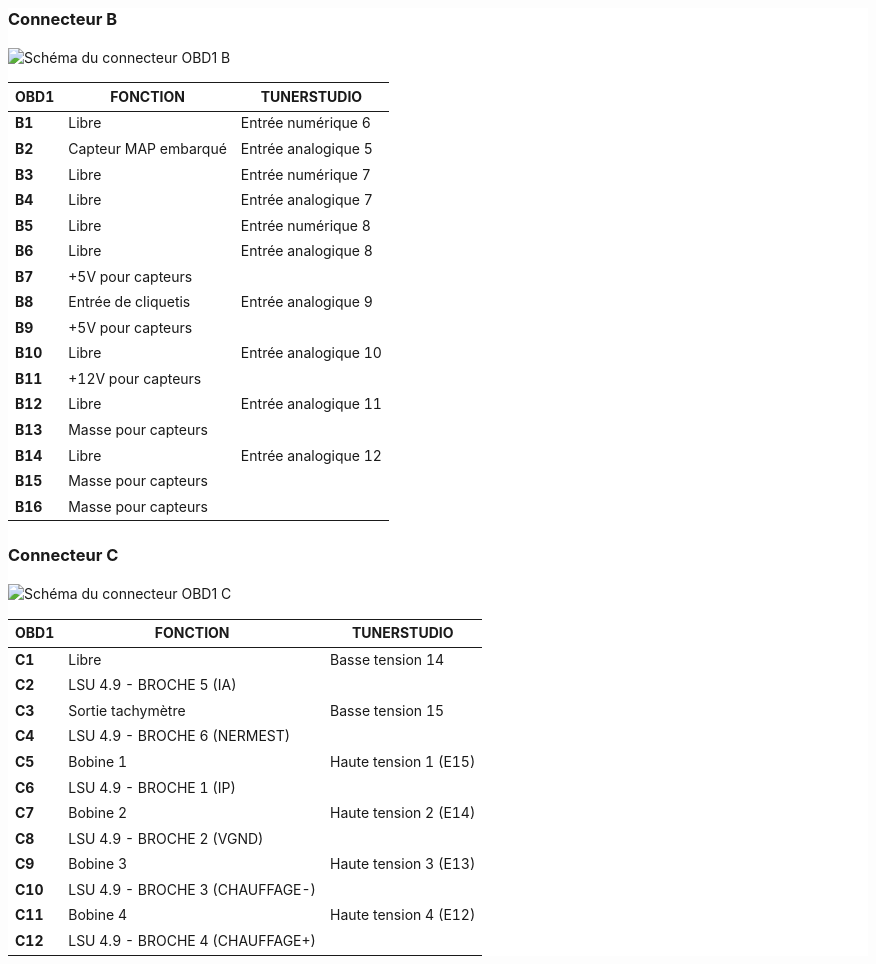 ### Connecteur B

![Schéma du connecteur OBD1 B](/images/honda/obd2-dpfi/v5/image99.png)

| OBD1 | FONCTION | TUNERSTUDIO |
| ---- | -------- | ----------- |
| **B1** | Libre | Entrée numérique 6 |
| **B2** | Capteur MAP embarqué | Entrée analogique 5 |
| **B3** | Libre | Entrée numérique 7 |
| **B4** | Libre | Entrée analogique 7 |
| **B5** | Libre | Entrée numérique 8 |
| **B6** | Libre | Entrée analogique 8 |
| **B7** | +5V pour capteurs |  |
| **B8** | Entrée de cliquetis | Entrée analogique 9 |
| **B9** | +5V pour capteurs |  |
| **B10** | Libre | Entrée analogique 10 |
| **B11** | +12V pour capteurs |  |
| **B12** | Libre | Entrée analogique 11 |
| **B13** | Masse pour capteurs |  |
| **B14** | Libre | Entrée analogique 12 |
| **B15** | Masse pour capteurs |  |
| **B16** | Masse pour capteurs |  |

### Connecteur C

![Schéma du connecteur OBD1 C](/images/honda/obd2-dpfi/v5/image100.png)

| OBD1 | FONCTION | TUNERSTUDIO |
| ---- | -------- | ----------- |
| **C1** | Libre | Basse tension 14 |
| **C2** | LSU 4.9 - BROCHE 5 (IA) |  |
| **C3** | Sortie tachymètre | Basse tension 15 |
| **C4** | LSU 4.9 - BROCHE 6 (NERMEST) |  |
| **C5** | Bobine 1 | Haute tension 1 (E15) |
| **C6** | LSU 4.9 - BROCHE 1 (IP) |  |
| **C7** | Bobine 2 | Haute tension 2 (E14) |
| **C8** | LSU 4.9 - BROCHE 2 (VGND) |  |
| **C9** | Bobine 3 | Haute tension 3 (E13) |
| **C10** | LSU 4.9 - BROCHE 3 (CHAUFFAGE-) |  |
| **C11** | Bobine 4 | Haute tension 4 (E12) |
| **C12** | LSU 4.9 - BROCHE 4 (CHAUFFAGE+) |  |
